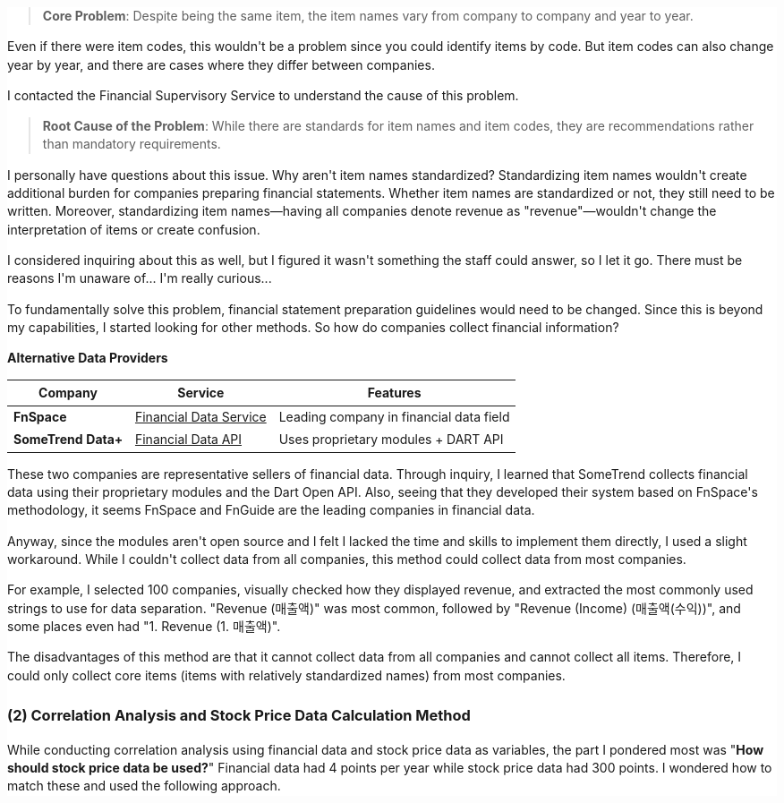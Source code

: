 > **Core Problem**: Despite being the same item, the item names vary from company to company and year to year.

Even if there were item codes, this wouldn't be a problem since you could identify items by code. But item codes can also change year by year, and there are cases where they differ between companies.

I contacted the Financial Supervisory Service to understand the cause of this problem.

> **Root Cause of the Problem**: While there are standards for item names and item codes, they are recommendations rather than mandatory requirements.

I personally have questions about this issue. Why aren't item names standardized? Standardizing item names wouldn't create additional burden for companies preparing financial statements. Whether item names are standardized or not, they still need to be written. Moreover, standardizing item names—having all companies denote revenue as "revenue"—wouldn't change the interpretation of items or create confusion.

I considered inquiring about this as well, but I figured it wasn't something the staff could answer, so I let it go. There must be reasons I'm unaware of... I'm really curious...

To fundamentally solve this problem, financial statement preparation guidelines would need to be changed. Since this is beyond my capabilities, I started looking for other methods. So how do companies collect financial information?

**Alternative Data Providers**

| Company | Service | Features |
|---------|---------|----------|
| **FnSpace** | [Financial Data Service](http://www.fnspace.com/) | Leading company in financial data field |
| **SomeTrend Data+** | [Financial Data API](https://data.some.co.kr/financial/fsApi) | Uses proprietary modules + DART API |

These two companies are representative sellers of financial data. Through inquiry, I learned that SomeTrend collects financial data using their proprietary modules and the Dart Open API. Also, seeing that they developed their system based on FnSpace's methodology, it seems FnSpace and FnGuide are the leading companies in financial data.

Anyway, since the modules aren't open source and I felt I lacked the time and skills to implement them directly, I used a slight workaround. While I couldn't collect data from all companies, this method could collect data from most companies.

For example, I selected 100 companies, visually checked how they displayed revenue, and extracted the most commonly used strings to use for data separation. "Revenue (매출액)" was most common, followed by "Revenue (Income) (매출액(수익))", and some places even had "1. Revenue (1. 매출액)".

The disadvantages of this method are that it cannot collect data from all companies and cannot collect all items. Therefore, I could only collect core items (items with relatively standardized names) from most companies.

### (2) Correlation Analysis and Stock Price Data Calculation Method

While conducting correlation analysis using financial data and stock price data as variables, the part I pondered most was "**How should stock price data be used?**" Financial data had 4 points per year while stock price data had 300 points. I wondered how to match these and used the following approach.
